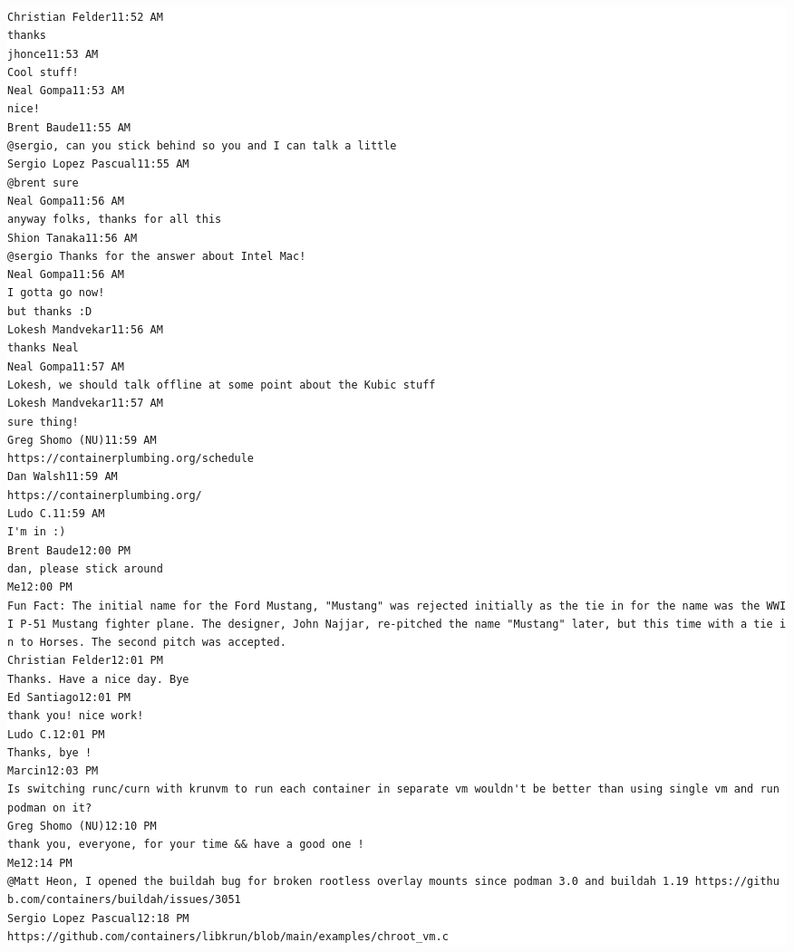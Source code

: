 ```
Christian Felder11:52 AM
thanks
jhonce11:53 AM
Cool stuff!
Neal Gompa11:53 AM
nice!
Brent Baude11:55 AM
@sergio, can you stick behind so you and I can talk a little
Sergio Lopez Pascual11:55 AM
@brent sure
Neal Gompa11:56 AM
anyway folks, thanks for all this
Shion Tanaka11:56 AM
@sergio Thanks for the answer about Intel Mac!
Neal Gompa11:56 AM
I gotta go now!
but thanks :D
Lokesh Mandvekar11:56 AM
thanks Neal
Neal Gompa11:57 AM
Lokesh, we should talk offline at some point about the Kubic stuff
Lokesh Mandvekar11:57 AM
sure thing!
Greg Shomo (NU)11:59 AM
https://containerplumbing.org/schedule
Dan Walsh11:59 AM
https://containerplumbing.org/
Ludo C.11:59 AM
I'm in :)
Brent Baude12:00 PM
dan, please stick around
Me12:00 PM
Fun Fact: The initial name for the Ford Mustang, "Mustang" was rejected initially as the tie in for the name was the WWII P-51 Mustang fighter plane. The designer, John Najjar, re-pitched the name "Mustang" later, but this time with a tie in to Horses. The second pitch was accepted.
Christian Felder12:01 PM
Thanks. Have a nice day. Bye
Ed Santiago12:01 PM
thank you! nice work!
Ludo C.12:01 PM
Thanks, bye !
Marcin12:03 PM
Is switching runc/curn with krunvm to run each container in separate vm wouldn't be better than using single vm and run podman on it?
Greg Shomo (NU)12:10 PM
thank you, everyone, for your time && have a good one !
Me12:14 PM
@Matt Heon, I opened the buildah bug for broken rootless overlay mounts since podman 3.0 and buildah 1.19 https://github.com/containers/buildah/issues/3051
Sergio Lopez Pascual12:18 PM
https://github.com/containers/libkrun/blob/main/examples/chroot_vm.c

```
